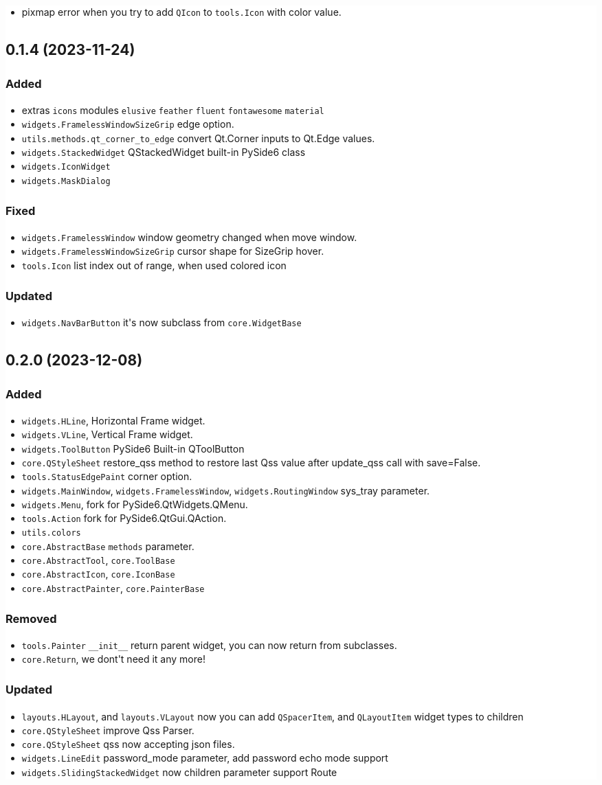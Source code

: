 - pixmap error when you try to add `QIcon` to `tools.Icon` with color value.

## 0.1.4 (2023-11-24)

### Added

- extras `icons` modules `elusive` `feather` `fluent` `fontawesome` `material`
- `widgets.FramelessWindowSizeGrip` edge option.
- `utils.methods.qt_corner_to_edge` convert Qt.Corner inputs to Qt.Edge values.
- `widgets.StackedWidget` QStackedWidget built-in PySide6 class
- `widgets.IconWidget`
- `widgets.MaskDialog`

### Fixed

- `widgets.FramelessWindow` window geometry changed when move window.
- `widgets.FramelessWindowSizeGrip` cursor shape for SizeGrip hover.
- `tools.Icon` list index out of range, when used colored icon

### Updated

- `widgets.NavBarButton` it's now subclass from `core.WidgetBase`

## 0.2.0 (2023-12-08)

### Added

- `widgets.HLine`, Horizontal Frame widget.
- `widgets.VLine`, Vertical Frame widget.
- `widgets.ToolButton` PySide6 Built-in QToolButton
- `core.QStyleSheet` restore_qss method to restore last Qss value after update_qss call with save=False.
- `tools.StatusEdgePaint` corner option.
- `widgets.MainWindow`, `widgets.FramelessWindow`, `widgets.RoutingWindow` sys_tray parameter.
- `widgets.Menu`, fork for PySide6.QtWidgets.QMenu.
- `tools.Action` fork for PySide6.QtGui.QAction.
- `utils.colors`
- `core.AbstractBase` `methods` parameter.
- `core.AbstractTool`, `core.ToolBase`
- `core.AbstractIcon`, `core.IconBase`
- `core.AbstractPainter`, `core.PainterBase`

### Removed

- `tools.Painter` `__init__` return parent widget, you can now return from subclasses.
- `core.Return`, we dont't need it any more!

### Updated

- `layouts.HLayout`, and `layouts.VLayout` now you can add `QSpacerItem`, and `QLayoutItem` widget types to children
- `core.QStyleSheet` improve Qss Parser.
- `core.QStyleSheet` qss now accepting json files.
- `widgets.LineEdit` password_mode parameter, add password echo mode support
- `widgets.SlidingStackedWidget` now children parameter support Route

